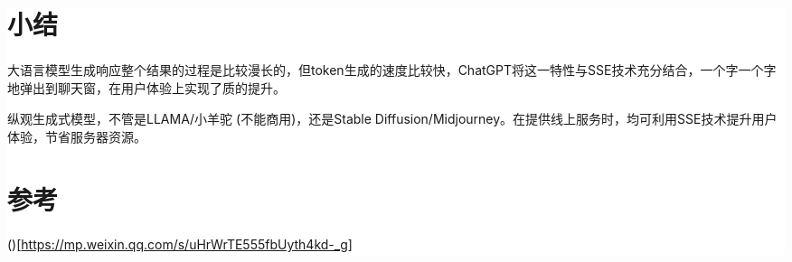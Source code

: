 # 小结

大语言模型生成响应整个结果的过程是比较漫长的，但token生成的速度比较快，ChatGPT将这一特性与SSE技术充分结合，一个字一个字地弹出到聊天窗，在用户体验上实现了质的提升。

纵观生成式模型，不管是LLAMA/小羊驼 (不能商用)，还是Stable Diffusion/Midjourney。在提供线上服务时，均可利用SSE技术提升用户体验，节省服务器资源。

# 参考

()[https://mp.weixin.qq.com/s/uHrWrTE555fbUyth4kd-_g]